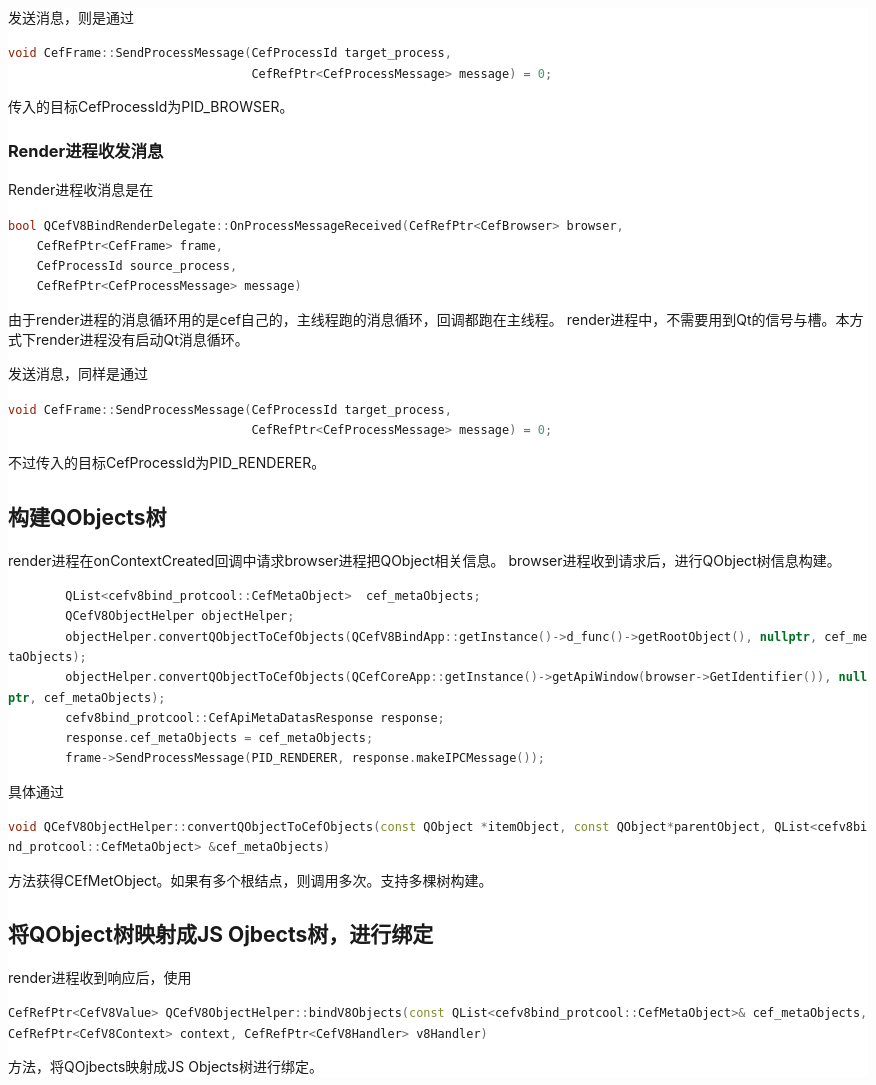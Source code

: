 发送消息，则是通过
```C++
void CefFrame::SendProcessMessage(CefProcessId target_process,
                                  CefRefPtr<CefProcessMessage> message) = 0;
```
传入的目标CefProcessId为PID_BROWSER。
### Render进程收发消息
Render进程收消息是在
```C++
bool QCefV8BindRenderDelegate::OnProcessMessageReceived(CefRefPtr<CefBrowser> browser,
    CefRefPtr<CefFrame> frame,
    CefProcessId source_process,
    CefRefPtr<CefProcessMessage> message)
```
由于render进程的消息循环用的是cef自己的，主线程跑的消息循环，回调都跑在主线程。  render进程中，不需要用到Qt的信号与槽。本方式下render进程没有启动Qt消息循环。


发送消息，同样是通过
```C++
void CefFrame::SendProcessMessage(CefProcessId target_process,
                                  CefRefPtr<CefProcessMessage> message) = 0;
```

不过传入的目标CefProcessId为PID_RENDERER。
## 构建QObjects树
render进程在onContextCreated回调中请求browser进程把QObject相关信息。
browser进程收到请求后，进行QObject树信息构建。
```C++
        QList<cefv8bind_protcool::CefMetaObject>  cef_metaObjects;
        QCefV8ObjectHelper objectHelper;
        objectHelper.convertQObjectToCefObjects(QCefV8BindApp::getInstance()->d_func()->getRootObject(), nullptr, cef_metaObjects);
        objectHelper.convertQObjectToCefObjects(QCefCoreApp::getInstance()->getApiWindow(browser->GetIdentifier()), nullptr, cef_metaObjects);
        cefv8bind_protcool::CefApiMetaDatasResponse response;
        response.cef_metaObjects = cef_metaObjects;
        frame->SendProcessMessage(PID_RENDERER, response.makeIPCMessage());
```

具体通过
```C++
void QCefV8ObjectHelper::convertQObjectToCefObjects(const QObject *itemObject, const QObject*parentObject, QList<cefv8bind_protcool::CefMetaObject> &cef_metaObjects)
```
方法获得CEfMetObject。如果有多个根结点，则调用多次。支持多棵树构建。
## 将QObject树映射成JS Ojbects树，进行绑定
render进程收到响应后，使用
```C++
CefRefPtr<CefV8Value> QCefV8ObjectHelper::bindV8Objects(const QList<cefv8bind_protcool::CefMetaObject>& cef_metaObjects, CefRefPtr<CefV8Context> context, CefRefPtr<CefV8Handler> v8Handler)
```
方法，将QOjbects映射成JS Objects树进行绑定。

